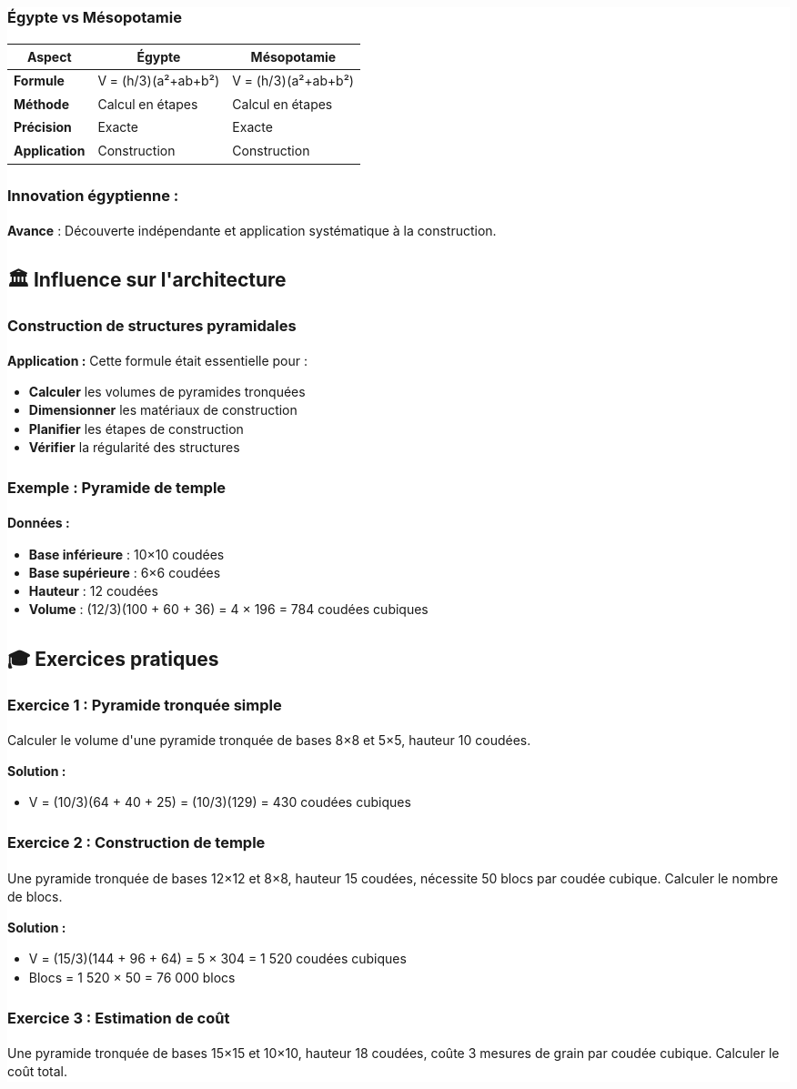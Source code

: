 ### **Égypte vs Mésopotamie**

| Aspect | Égypte | Mésopotamie |
|--------|--------|-------------|
| **Formule** | V = (h/3)(a²+ab+b²) | V = (h/3)(a²+ab+b²) |
| **Méthode** | Calcul en étapes | Calcul en étapes |
| **Précision** | Exacte | Exacte |
| **Application** | Construction | Construction |

### **Innovation égyptienne :**

**Avance** : Découverte indépendante et application systématique à la construction.

## 🏛️ Influence sur l'architecture

### **Construction de structures pyramidales**

**Application :** Cette formule était essentielle pour :
- **Calculer** les volumes de pyramides tronquées
- **Dimensionner** les matériaux de construction
- **Planifier** les étapes de construction
- **Vérifier** la régularité des structures

### **Exemple : Pyramide de temple**

**Données :**
- **Base inférieure** : 10×10 coudées
- **Base supérieure** : 6×6 coudées
- **Hauteur** : 12 coudées
- **Volume** : (12/3)(100 + 60 + 36) = 4 × 196 = 784 coudées cubiques

## 🎓 Exercices pratiques

### **Exercice 1 : Pyramide tronquée simple**
Calculer le volume d'une pyramide tronquée de bases 8×8 et 5×5, hauteur 10 coudées.

**Solution :**
- V = (10/3)(64 + 40 + 25) = (10/3)(129) = 430 coudées cubiques

### **Exercice 2 : Construction de temple**
Une pyramide tronquée de bases 12×12 et 8×8, hauteur 15 coudées, nécessite 50 blocs par coudée cubique. Calculer le nombre de blocs.

**Solution :**
- V = (15/3)(144 + 96 + 64) = 5 × 304 = 1 520 coudées cubiques
- Blocs = 1 520 × 50 = 76 000 blocs

### **Exercice 3 : Estimation de coût**
Une pyramide tronquée de bases 15×15 et 10×10, hauteur 18 coudées, coûte 3 mesures de grain par coudée cubique. Calculer le coût total.
